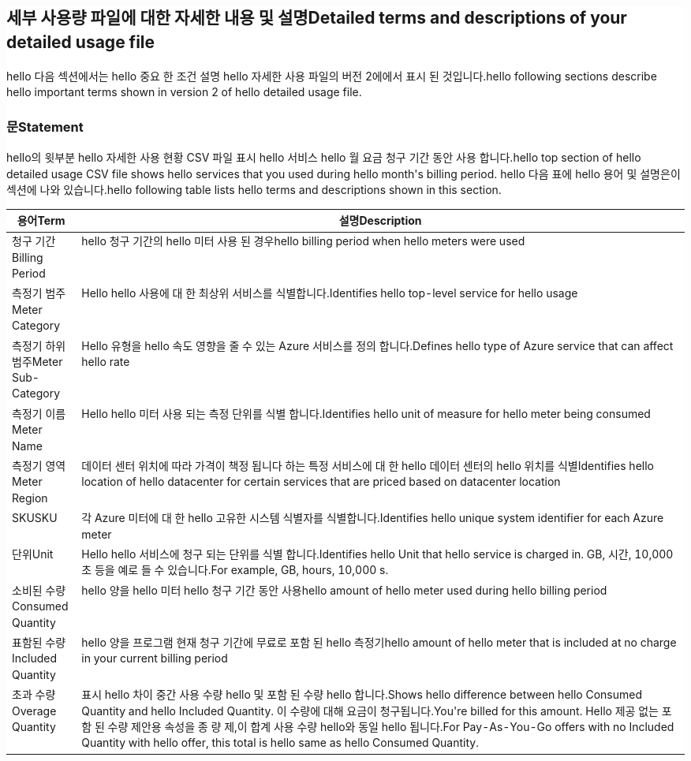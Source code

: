 ## <a name="detailed-terms-and-descriptions-of-your-detailed-usage-file"></a><span data-ttu-id="a8268-111">세부 사용량 파일에 대한 자세한 내용 및 설명</span><span class="sxs-lookup"><span data-stu-id="a8268-111">Detailed terms and descriptions of your detailed usage file</span></span>
<span data-ttu-id="a8268-112">hello 다음 섹션에서는 hello 중요 한 조건 설명 hello 자세한 사용 파일의 버전 2에에서 표시 된 것입니다.</span><span class="sxs-lookup"><span data-stu-id="a8268-112">hello following sections describe hello important terms shown in version 2 of hello detailed usage file.</span></span>

### <a name="statement"></a><span data-ttu-id="a8268-113">문</span><span class="sxs-lookup"><span data-stu-id="a8268-113">Statement</span></span>
<span data-ttu-id="a8268-114">hello의 윗부분 hello 자세한 사용 현황 CSV 파일 표시 hello 서비스 hello 월 요금 청구 기간 동안 사용 합니다.</span><span class="sxs-lookup"><span data-stu-id="a8268-114">hello top section of hello detailed usage CSV file shows hello services that you used during hello month's billing period.</span></span> <span data-ttu-id="a8268-115">hello 다음 표에 hello 용어 및 설명은이 섹션에 나와 있습니다.</span><span class="sxs-lookup"><span data-stu-id="a8268-115">hello following table lists hello terms and descriptions shown in this section.</span></span>

| <span data-ttu-id="a8268-116">용어</span><span class="sxs-lookup"><span data-stu-id="a8268-116">Term</span></span> | <span data-ttu-id="a8268-117">설명</span><span class="sxs-lookup"><span data-stu-id="a8268-117">Description</span></span> |
| --- | --- |
|<span data-ttu-id="a8268-118">청구 기간</span><span class="sxs-lookup"><span data-stu-id="a8268-118">Billing Period</span></span> |<span data-ttu-id="a8268-119">hello 청구 기간의 hello 미터 사용 된 경우</span><span class="sxs-lookup"><span data-stu-id="a8268-119">hello billing period when hello meters were used</span></span> |
|<span data-ttu-id="a8268-120">측정기 범주</span><span class="sxs-lookup"><span data-stu-id="a8268-120">Meter Category</span></span> |<span data-ttu-id="a8268-121">Hello hello 사용에 대 한 최상위 서비스를 식별합니다.</span><span class="sxs-lookup"><span data-stu-id="a8268-121">Identifies hello top-level service for hello usage</span></span> |
|<span data-ttu-id="a8268-122">측정기 하위 범주</span><span class="sxs-lookup"><span data-stu-id="a8268-122">Meter Sub-Category</span></span> |<span data-ttu-id="a8268-123">Hello 유형을 hello 속도 영향을 줄 수 있는 Azure 서비스를 정의 합니다.</span><span class="sxs-lookup"><span data-stu-id="a8268-123">Defines hello type of Azure service that can affect hello rate</span></span> |
|<span data-ttu-id="a8268-124">측정기 이름</span><span class="sxs-lookup"><span data-stu-id="a8268-124">Meter Name</span></span> |<span data-ttu-id="a8268-125">Hello hello 미터 사용 되는 측정 단위를 식별 합니다.</span><span class="sxs-lookup"><span data-stu-id="a8268-125">Identifies hello unit of measure for hello meter being consumed</span></span> |
|<span data-ttu-id="a8268-126">측정기 영역</span><span class="sxs-lookup"><span data-stu-id="a8268-126">Meter Region</span></span> |<span data-ttu-id="a8268-127">데이터 센터 위치에 따라 가격이 책정 됩니다 하는 특정 서비스에 대 한 hello 데이터 센터의 hello 위치를 식별</span><span class="sxs-lookup"><span data-stu-id="a8268-127">Identifies hello location of hello datacenter for certain services that are priced based on datacenter location</span></span> |
|<span data-ttu-id="a8268-128">SKU</span><span class="sxs-lookup"><span data-stu-id="a8268-128">SKU</span></span> |<span data-ttu-id="a8268-129">각 Azure 미터에 대 한 hello 고유한 시스템 식별자를 식별합니다.</span><span class="sxs-lookup"><span data-stu-id="a8268-129">Identifies hello unique system identifier for each Azure meter</span></span> |
|<span data-ttu-id="a8268-130">단위</span><span class="sxs-lookup"><span data-stu-id="a8268-130">Unit</span></span> |<span data-ttu-id="a8268-131">Hello hello 서비스에 청구 되는 단위를 식별 합니다.</span><span class="sxs-lookup"><span data-stu-id="a8268-131">Identifies hello Unit that hello service is charged in.</span></span> <span data-ttu-id="a8268-132">GB, 시간, 10,000초 등을 예로 들 수 있습니다.</span><span class="sxs-lookup"><span data-stu-id="a8268-132">For example, GB, hours, 10,000 s.</span></span> |
|<span data-ttu-id="a8268-133">소비된 수량</span><span class="sxs-lookup"><span data-stu-id="a8268-133">Consumed Quantity</span></span> |<span data-ttu-id="a8268-134">hello 양을 hello 미터 hello 청구 기간 동안 사용</span><span class="sxs-lookup"><span data-stu-id="a8268-134">hello amount of hello meter used during hello billing period</span></span> |
|<span data-ttu-id="a8268-135">표함된 수량</span><span class="sxs-lookup"><span data-stu-id="a8268-135">Included Quantity</span></span> |<span data-ttu-id="a8268-136">hello 양을 프로그램 현재 청구 기간에 무료로 포함 된 hello 측정기</span><span class="sxs-lookup"><span data-stu-id="a8268-136">hello amount of hello meter that is included at no charge in your current billing period</span></span> |
|<span data-ttu-id="a8268-137">초과 수량</span><span class="sxs-lookup"><span data-stu-id="a8268-137">Overage Quantity</span></span> |<span data-ttu-id="a8268-138">표시 hello 차이 중간 사용 수량 hello 및 포함 된 수량 hello 합니다.</span><span class="sxs-lookup"><span data-stu-id="a8268-138">Shows hello difference between hello Consumed Quantity and hello Included Quantity.</span></span> <span data-ttu-id="a8268-139">이 수량에 대해 요금이 청구됩니다.</span><span class="sxs-lookup"><span data-stu-id="a8268-139">You're billed for this amount.</span></span> <span data-ttu-id="a8268-140">Hello 제공 없는 포함 된 수량 제안용 속성을 종 량 제,이 합계 사용 수량 hello와 동일 hello 됩니다.</span><span class="sxs-lookup"><span data-stu-id="a8268-140">For Pay-As-You-Go offers with no Included Quantity with hello offer, this total is hello same as hello Consumed Quantity.</span></span> |